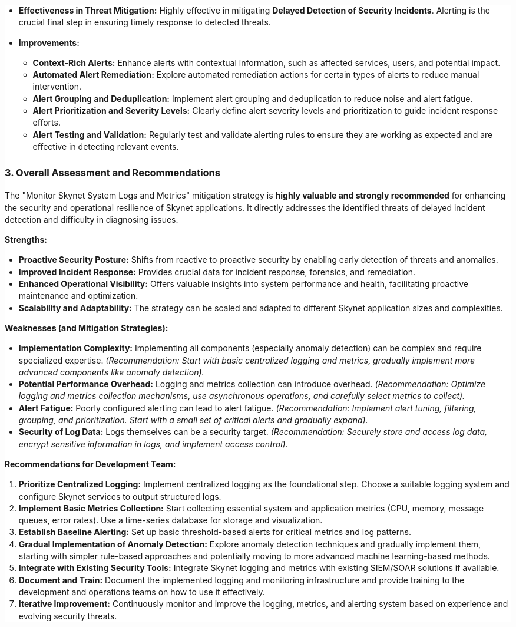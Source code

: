 *   **Effectiveness in Threat Mitigation:**  Highly effective in mitigating **Delayed Detection of Security Incidents**. Alerting is the crucial final step in ensuring timely response to detected threats.

*   **Improvements:**
    *   **Context-Rich Alerts:**  Enhance alerts with contextual information, such as affected services, users, and potential impact.
    *   **Automated Alert Remediation:**  Explore automated remediation actions for certain types of alerts to reduce manual intervention.
    *   **Alert Grouping and Deduplication:**  Implement alert grouping and deduplication to reduce noise and alert fatigue.
    *   **Alert Prioritization and Severity Levels:**  Clearly define alert severity levels and prioritization to guide incident response efforts.
    *   **Alert Testing and Validation:**  Regularly test and validate alerting rules to ensure they are working as expected and are effective in detecting relevant events.

### 3. Overall Assessment and Recommendations

The "Monitor Skynet System Logs and Metrics" mitigation strategy is **highly valuable and strongly recommended** for enhancing the security and operational resilience of Skynet applications.  It directly addresses the identified threats of delayed incident detection and difficulty in diagnosing issues.

**Strengths:**

*   **Proactive Security Posture:**  Shifts from reactive to proactive security by enabling early detection of threats and anomalies.
*   **Improved Incident Response:**  Provides crucial data for incident response, forensics, and remediation.
*   **Enhanced Operational Visibility:**  Offers valuable insights into system performance and health, facilitating proactive maintenance and optimization.
*   **Scalability and Adaptability:**  The strategy can be scaled and adapted to different Skynet application sizes and complexities.

**Weaknesses (and Mitigation Strategies):**

*   **Implementation Complexity:**  Implementing all components (especially anomaly detection) can be complex and require specialized expertise.  *(Recommendation: Start with basic centralized logging and metrics, gradually implement more advanced components like anomaly detection).*
*   **Potential Performance Overhead:**  Logging and metrics collection can introduce overhead. *(Recommendation: Optimize logging and metrics collection mechanisms, use asynchronous operations, and carefully select metrics to collect).*
*   **Alert Fatigue:**  Poorly configured alerting can lead to alert fatigue. *(Recommendation: Implement alert tuning, filtering, grouping, and prioritization. Start with a small set of critical alerts and gradually expand).*
*   **Security of Log Data:**  Logs themselves can be a security target. *(Recommendation: Securely store and access log data, encrypt sensitive information in logs, and implement access control).*

**Recommendations for Development Team:**

1.  **Prioritize Centralized Logging:**  Implement centralized logging as the foundational step. Choose a suitable logging system and configure Skynet services to output structured logs.
2.  **Implement Basic Metrics Collection:**  Start collecting essential system and application metrics (CPU, memory, message queues, error rates). Use a time-series database for storage and visualization.
3.  **Establish Baseline Alerting:**  Set up basic threshold-based alerts for critical metrics and log patterns.
4.  **Gradual Implementation of Anomaly Detection:**  Explore anomaly detection techniques and gradually implement them, starting with simpler rule-based approaches and potentially moving to more advanced machine learning-based methods.
5.  **Integrate with Existing Security Tools:**  Integrate Skynet logging and metrics with existing SIEM/SOAR solutions if available.
6.  **Document and Train:**  Document the implemented logging and monitoring infrastructure and provide training to the development and operations teams on how to use it effectively.
7.  **Iterative Improvement:**  Continuously monitor and improve the logging, metrics, and alerting system based on experience and evolving security threats.
